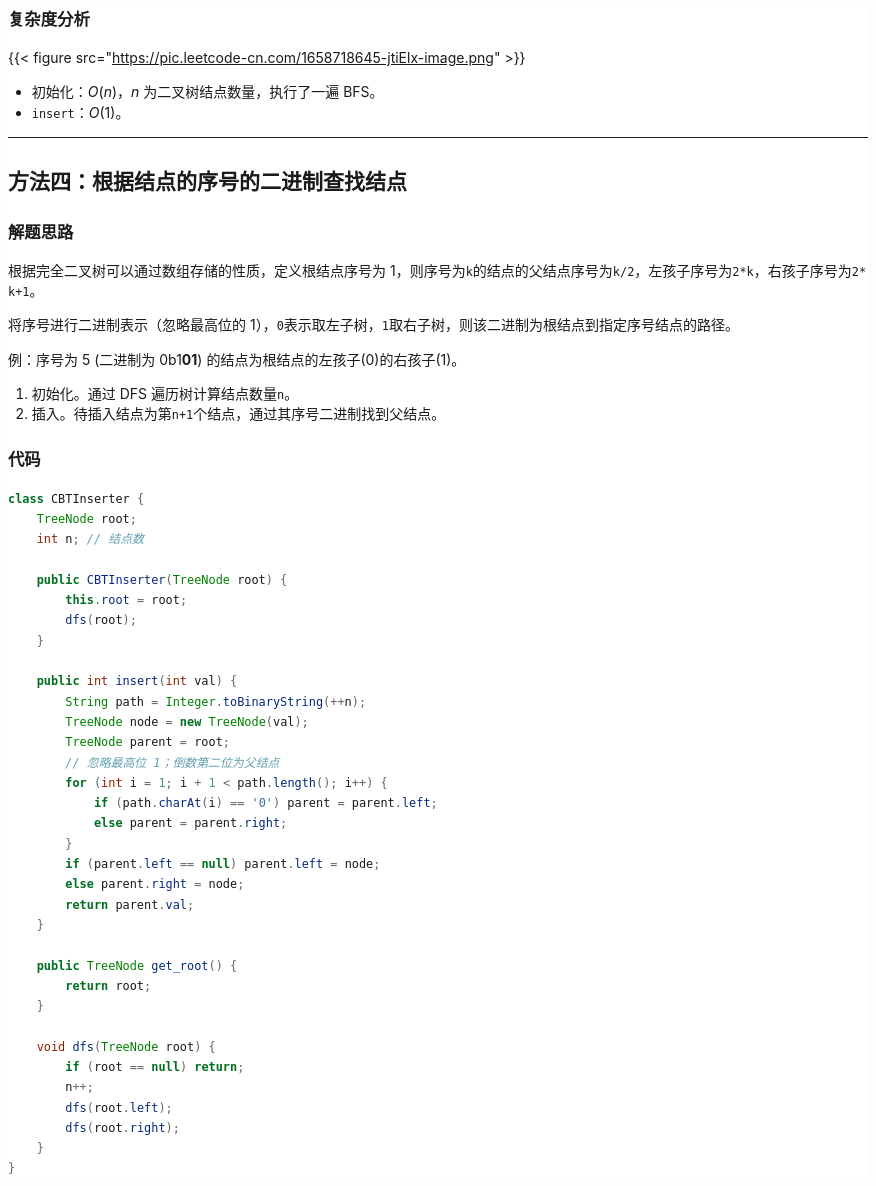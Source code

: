 ### 复杂度分析

{{< figure src="https://pic.leetcode-cn.com/1658718645-jtiElx-image.png" >}}

- 初始化：$O(n)$，$n$ 为二叉树结点数量，执行了一遍 BFS。
- `insert`：$O(1)$。

---

## 方法四：根据结点的序号的二进制查找结点

### 解题思路

根据完全二叉树可以通过数组存储的性质，定义根结点序号为 1，则序号为`k`的结点的父结点序号为`k/2`，左孩子序号为`2*k`，右孩子序号为`2*k+1`。

将序号进行二进制表示（忽略最高位的 1），`0`表示取左子树，`1`取右子树，则该二进制为根结点到指定序号结点的路径。

例：序号为 5 (二进制为 0b1**01**) 的结点为根结点的左孩子(0)的右孩子(1)。

1. 初始化。通过 DFS 遍历树计算结点数量`n`。
2. 插入。待插入结点为第`n+1`个结点，通过其序号二进制找到父结点。

### 代码

```java
class CBTInserter {
    TreeNode root;
    int n; // 结点数

    public CBTInserter(TreeNode root) {
        this.root = root;
        dfs(root);
    }

    public int insert(int val) {
        String path = Integer.toBinaryString(++n);
        TreeNode node = new TreeNode(val);
        TreeNode parent = root;
        // 忽略最高位 1；倒数第二位为父结点
        for (int i = 1; i + 1 < path.length(); i++) {
            if (path.charAt(i) == '0') parent = parent.left;
            else parent = parent.right;
        }
        if (parent.left == null) parent.left = node;
        else parent.right = node;
        return parent.val;
    }

    public TreeNode get_root() {
        return root;
    }

    void dfs(TreeNode root) {
        if (root == null) return;
        n++;
        dfs(root.left);
        dfs(root.right);
    }
}
```
